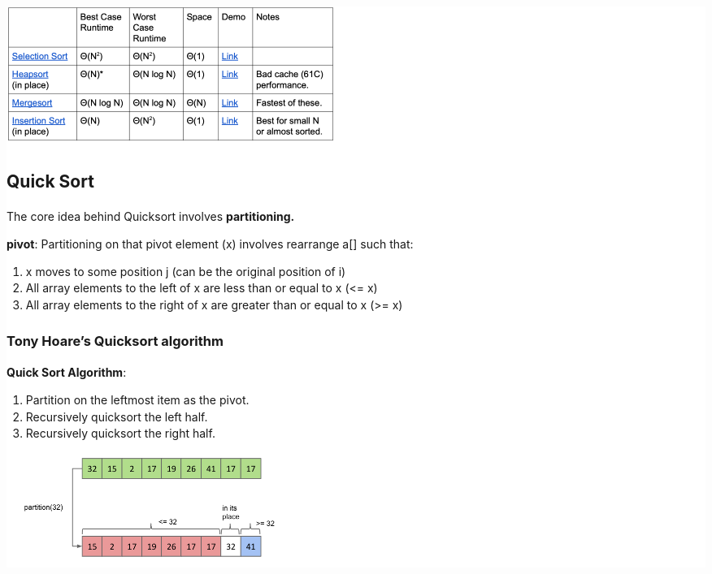  <img src=".\note_pics\sortRuntime.png" style="zoom:50%;" />

## Quick Sort

The core idea behind Quicksort involves **partitioning.** 

**pivot**: Partitioning on that pivot element (x) involves rearrange a[] such that: 

1. x moves to some position j (can be the original position of i)
2. All array elements to the left of x are less than or equal to x (<= x) 
3. All array elements to the right of x are greater than or equal to x (>= x)

### Tony Hoare’s Quicksort algorithm

**Quick Sort Algorithm**: 

1. Partition on the leftmost item as the pivot. 
2. Recursively quicksort the left half. 
3. Recursively quicksort the right half. 

<img src=".\note_pics\quickSort.png" style="zoom:50%;" />
